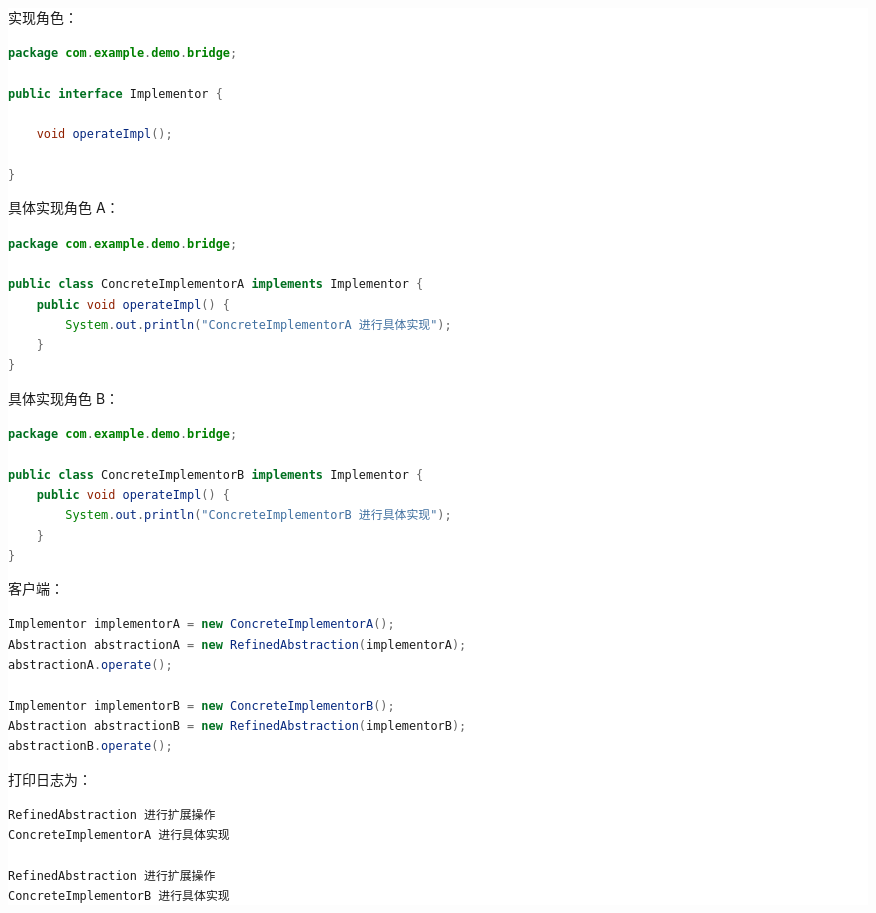 实现角色：

```Java
package com.example.demo.bridge;

public interface Implementor {

    void operateImpl();

}
```

具体实现角色 A：

```Java
package com.example.demo.bridge;

public class ConcreteImplementorA implements Implementor {
    public void operateImpl() {
        System.out.println("ConcreteImplementorA 进行具体实现");
    }
}
```

具体实现角色 B：

```Java
package com.example.demo.bridge;

public class ConcreteImplementorB implements Implementor {
    public void operateImpl() {
        System.out.println("ConcreteImplementorB 进行具体实现");
    }
}
```

  


客户端：

```Java
Implementor implementorA = new ConcreteImplementorA();
Abstraction abstractionA = new RefinedAbstraction(implementorA);
abstractionA.operate();

Implementor implementorB = new ConcreteImplementorB();
Abstraction abstractionB = new RefinedAbstraction(implementorB);
abstractionB.operate();
```

打印日志为：

```
RefinedAbstraction 进行扩展操作
ConcreteImplementorA 进行具体实现

RefinedAbstraction 进行扩展操作
ConcreteImplementorB 进行具体实现
```
